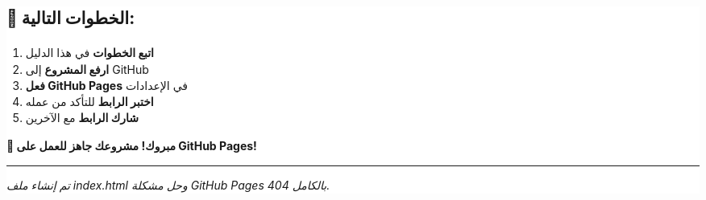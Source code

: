 ## 🚀 الخطوات التالية:

1. **اتبع الخطوات** في هذا الدليل
2. **ارفع المشروع** إلى GitHub
3. **فعل GitHub Pages** في الإعدادات
4. **اختبر الرابط** للتأكد من عمله
5. **شارك الرابط** مع الآخرين

**🎉 مبروك! مشروعك جاهز للعمل على GitHub Pages!**

---

*تم إنشاء ملف index.html وحل مشكلة GitHub Pages 404 بالكامل.*
